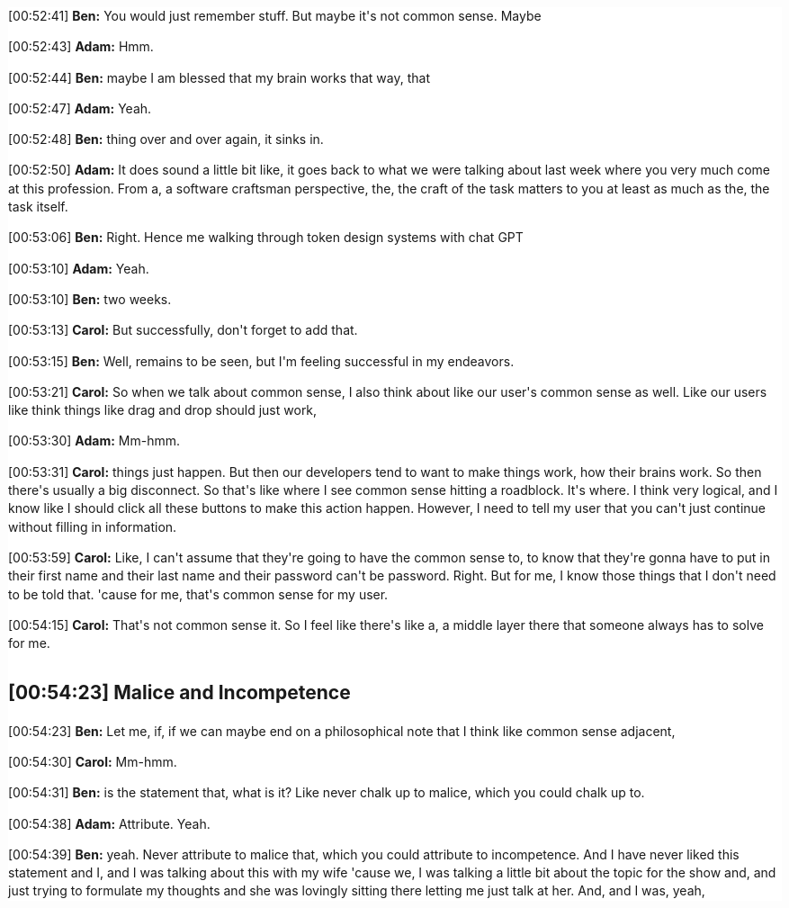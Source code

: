 [00:52:41] **Ben:** You would just remember stuff. But maybe it's not common sense. Maybe

[00:52:43] **Adam:** Hmm.

[00:52:44] **Ben:** maybe I am blessed that my brain works that way, that

[00:52:47] **Adam:** Yeah.

[00:52:48] **Ben:** thing over and over again, it sinks in.

[00:52:50] **Adam:** It does sound a little bit like, it goes back to what we were talking about last week where you very much come at this profession. From a, a software craftsman perspective, the, the craft of the task matters to you at least as much as the, the task itself.

[00:53:06] **Ben:** Right. Hence me walking through token design systems with chat GPT

[00:53:10] **Adam:** Yeah.

[00:53:10] **Ben:** two weeks.

[00:53:13] **Carol:** But successfully, don't forget to add that.

[00:53:15] **Ben:** Well, remains to be seen, but I'm feeling successful in my endeavors.

[00:53:21] **Carol:** So when we talk about common sense, I also think about like our user's common sense as well. Like our users like think things like drag and drop should just work,

[00:53:30] **Adam:** Mm-hmm.

[00:53:31] **Carol:** things just happen. But then our developers tend to want to make things work, how their brains work. So then there's usually a big disconnect. So that's like where I see common sense hitting a roadblock. It's where. I think very logical, and I know like I should click all these buttons to make this action happen. However, I need to tell my user that you can't just continue without filling in information.

[00:53:59] **Carol:** Like, I can't assume that they're going to have the common sense to, to know that they're gonna have to put in their first name and their last name and their password can't be password. Right. But for me, I know those things that I don't need to be told that. 'cause for me, that's common sense for my user.

[00:54:15] **Carol:** That's not common sense it. So I feel like there's like a, a middle layer there that someone always has to solve for me.

## [00:54:23] Malice and Incompetence

[00:54:23] **Ben:** Let me, if, if we can maybe end on a philosophical note that I think like common sense adjacent,

[00:54:30] **Carol:** Mm-hmm.

[00:54:31] **Ben:** is the statement that, what is it? Like never chalk up to malice, which you could chalk up to.

[00:54:38] **Adam:** Attribute. Yeah.

[00:54:39] **Ben:** yeah. Never attribute to malice that, which you could attribute to incompetence. And I have never liked this statement and I, and I was talking about this with my wife 'cause we, I was talking a little bit about the topic for the show and, and just trying to formulate my thoughts and she was lovingly sitting there letting me just talk at her. And, and I was, yeah,


[working-code]: https://workingcode.dev/
[working-code-discord]: https://workingcode.dev/discord/
[working-code-patreon]: https://www.patreon.com/workingcodepod
[github]: https://github.com/WorkingCodePod/workingcode/blob/main/src/episodes/230-the-myth-of-common-sense.md